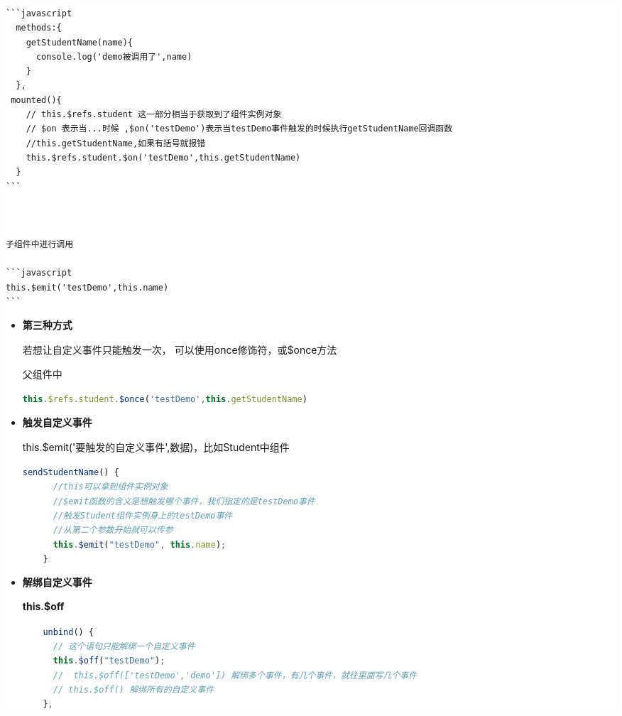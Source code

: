 
    ```javascript
      methods:{
        getStudentName(name){
          console.log('demo被调用了',name)
        }
      },
     mounted(){
        // this.$refs.student 这一部分相当于获取到了组件实例对象
        // $on 表示当...时候 ,$on('testDemo')表示当testDemo事件触发的时候执行getStudentName回调函数
        //this.getStudentName,如果有括号就报错
        this.$refs.student.$on('testDemo',this.getStudentName)
      }
    ```

    

    子组件中进行调用

    ```javascript
    this.$emit('testDemo',this.name)
    ```

  * **第三种方式**

    若想让自定义事件只能触发一次， 可以使用once修饰符，或$once方法

    父组件中

    ```javascript
    this.$refs.student.$once('testDemo',this.getStudentName)
    ```

    

* **触发自定义事件**

  this.$emit('要触发的自定义事件',数据)，比如Student中组件

  ```javascript
  sendStudentName() {
        //this可以拿到组件实例对象
        //$emit函数的含义是想触发哪个事件，我们指定的是testDemo事件
        //触发Student组件实例身上的testDemo事件
        //从第二个参数开始就可以传参
        this.$emit("testDemo", this.name);
      }
  ```

* **解绑自定义事件**

   **this.$off**

  ```javascript
      unbind() {
        // 这个语句只能解绑一个自定义事件
        this.$off("testDemo");
        //  this.$off(['testDemo','demo']) 解绑多个事件，有几个事件，就往里面写几个事件
        // this.$off() 解绑所有的自定义事件
      },
  ```
